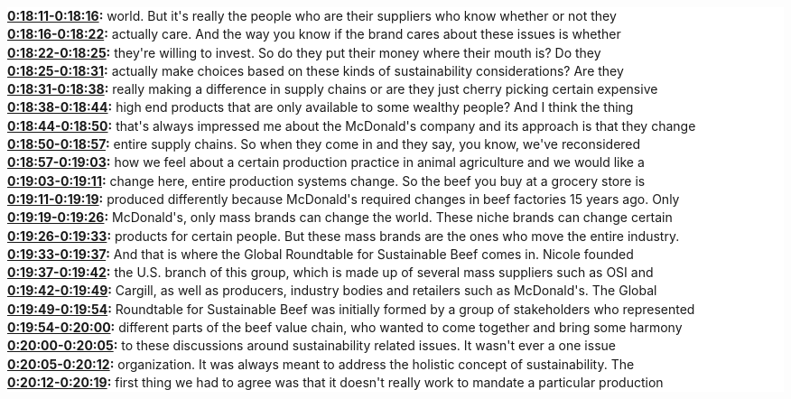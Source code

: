 **[0:18:11-0:18:16](https://www.agtechsowhat.com/agtechsowhatepisodes/can-big-brands-like-mcdonalds-be-global-leaders-in-sustainability#t=0:18:11):**  world. But it's really the people who are their suppliers who know whether or not they  
**[0:18:16-0:18:22](https://www.agtechsowhat.com/agtechsowhatepisodes/can-big-brands-like-mcdonalds-be-global-leaders-in-sustainability#t=0:18:16):**  actually care. And the way you know if the brand cares about these issues is whether  
**[0:18:22-0:18:25](https://www.agtechsowhat.com/agtechsowhatepisodes/can-big-brands-like-mcdonalds-be-global-leaders-in-sustainability#t=0:18:22):**  they're willing to invest. So do they put their money where their mouth is? Do they  
**[0:18:25-0:18:31](https://www.agtechsowhat.com/agtechsowhatepisodes/can-big-brands-like-mcdonalds-be-global-leaders-in-sustainability#t=0:18:25):**  actually make choices based on these kinds of sustainability considerations? Are they  
**[0:18:31-0:18:38](https://www.agtechsowhat.com/agtechsowhatepisodes/can-big-brands-like-mcdonalds-be-global-leaders-in-sustainability#t=0:18:31):**  really making a difference in supply chains or are they just cherry picking certain expensive  
**[0:18:38-0:18:44](https://www.agtechsowhat.com/agtechsowhatepisodes/can-big-brands-like-mcdonalds-be-global-leaders-in-sustainability#t=0:18:38):**  high end products that are only available to some wealthy people? And I think the thing  
**[0:18:44-0:18:50](https://www.agtechsowhat.com/agtechsowhatepisodes/can-big-brands-like-mcdonalds-be-global-leaders-in-sustainability#t=0:18:44):**  that's always impressed me about the McDonald's company and its approach is that they change  
**[0:18:50-0:18:57](https://www.agtechsowhat.com/agtechsowhatepisodes/can-big-brands-like-mcdonalds-be-global-leaders-in-sustainability#t=0:18:50):**  entire supply chains. So when they come in and they say, you know, we've reconsidered  
**[0:18:57-0:19:03](https://www.agtechsowhat.com/agtechsowhatepisodes/can-big-brands-like-mcdonalds-be-global-leaders-in-sustainability#t=0:18:57):**  how we feel about a certain production practice in animal agriculture and we would like a  
**[0:19:03-0:19:11](https://www.agtechsowhat.com/agtechsowhatepisodes/can-big-brands-like-mcdonalds-be-global-leaders-in-sustainability#t=0:19:03):**  change here, entire production systems change. So the beef you buy at a grocery store is  
**[0:19:11-0:19:19](https://www.agtechsowhat.com/agtechsowhatepisodes/can-big-brands-like-mcdonalds-be-global-leaders-in-sustainability#t=0:19:11):**  produced differently because McDonald's required changes in beef factories 15 years ago. Only  
**[0:19:19-0:19:26](https://www.agtechsowhat.com/agtechsowhatepisodes/can-big-brands-like-mcdonalds-be-global-leaders-in-sustainability#t=0:19:19):**  McDonald's, only mass brands can change the world. These niche brands can change certain  
**[0:19:26-0:19:33](https://www.agtechsowhat.com/agtechsowhatepisodes/can-big-brands-like-mcdonalds-be-global-leaders-in-sustainability#t=0:19:26):**  products for certain people. But these mass brands are the ones who move the entire industry.  
**[0:19:33-0:19:37](https://www.agtechsowhat.com/agtechsowhatepisodes/can-big-brands-like-mcdonalds-be-global-leaders-in-sustainability#t=0:19:33):**  And that is where the Global Roundtable for Sustainable Beef comes in. Nicole founded  
**[0:19:37-0:19:42](https://www.agtechsowhat.com/agtechsowhatepisodes/can-big-brands-like-mcdonalds-be-global-leaders-in-sustainability#t=0:19:37):**  the U.S. branch of this group, which is made up of several mass suppliers such as OSI and  
**[0:19:42-0:19:49](https://www.agtechsowhat.com/agtechsowhatepisodes/can-big-brands-like-mcdonalds-be-global-leaders-in-sustainability#t=0:19:42):**  Cargill, as well as producers, industry bodies and retailers such as McDonald's. The Global  
**[0:19:49-0:19:54](https://www.agtechsowhat.com/agtechsowhatepisodes/can-big-brands-like-mcdonalds-be-global-leaders-in-sustainability#t=0:19:49):**  Roundtable for Sustainable Beef was initially formed by a group of stakeholders who represented  
**[0:19:54-0:20:00](https://www.agtechsowhat.com/agtechsowhatepisodes/can-big-brands-like-mcdonalds-be-global-leaders-in-sustainability#t=0:19:54):**  different parts of the beef value chain, who wanted to come together and bring some harmony  
**[0:20:00-0:20:05](https://www.agtechsowhat.com/agtechsowhatepisodes/can-big-brands-like-mcdonalds-be-global-leaders-in-sustainability#t=0:20:00):**  to these discussions around sustainability related issues. It wasn't ever a one issue  
**[0:20:05-0:20:12](https://www.agtechsowhat.com/agtechsowhatepisodes/can-big-brands-like-mcdonalds-be-global-leaders-in-sustainability#t=0:20:05):**  organization. It was always meant to address the holistic concept of sustainability. The  
**[0:20:12-0:20:19](https://www.agtechsowhat.com/agtechsowhatepisodes/can-big-brands-like-mcdonalds-be-global-leaders-in-sustainability#t=0:20:12):**  first thing we had to agree was that it doesn't really work to mandate a particular production  